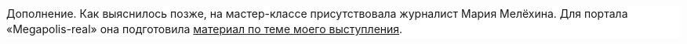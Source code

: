 </article>


<footer>
<p class="mt-m"><span class="bold">Дополнение.</span> Как выяснилось позже, на&nbsp;мастер-классе присутствовала журналист Мария Мелёхина. Для портала «Megapolis-real» она подготовила <a class="link" href="https://megapolis-real.by/stati/5-opasnyix-zabluzhdenij-o-marketinge.html">материал по&nbsp;теме моего выступления</a>.</p>
</footer>
